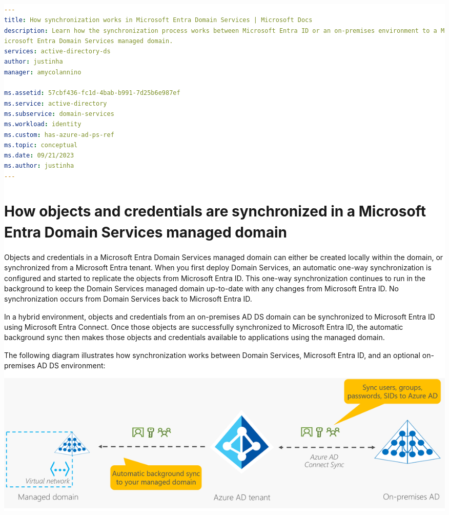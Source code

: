 ```yaml
---
title: How synchronization works in Microsoft Entra Domain Services | Microsoft Docs
description: Learn how the synchronization process works between Microsoft Entra ID or an on-premises environment to a Microsoft Entra Domain Services managed domain.
services: active-directory-ds
author: justinha
manager: amycolannino

ms.assetid: 57cbf436-fc1d-4bab-b991-7d25b6e987ef
ms.service: active-directory
ms.subservice: domain-services
ms.workload: identity
ms.custom: has-azure-ad-ps-ref
ms.topic: conceptual
ms.date: 09/21/2023
ms.author: justinha
---
```

# How objects and credentials are synchronized in a Microsoft Entra Domain Services managed domain

Objects and credentials in a Microsoft Entra Domain Services managed domain can either be created locally within the domain, or synchronized from a Microsoft Entra tenant. When you first deploy Domain Services, an automatic one-way synchronization is configured and started to replicate the objects from Microsoft Entra ID. This one-way synchronization continues to run in the background to keep the  Domain Services managed domain up-to-date with any changes from Microsoft Entra ID. No synchronization occurs from Domain Services back to Microsoft Entra ID.

In a hybrid environment, objects and credentials from an on-premises AD DS domain can be synchronized to Microsoft Entra ID using Microsoft Entra Connect. Once those objects are successfully synchronized to Microsoft Entra ID, the automatic background sync then makes those objects and credentials available to applications using the managed domain.

The following diagram illustrates how synchronization works between Domain Services, Microsoft Entra ID, and an optional on-premises AD DS environment:

![Synchronization overview for a Microsoft Entra Domain Services managed domain](./media/entra-domain-services-design-guide/sync-topology.png)
